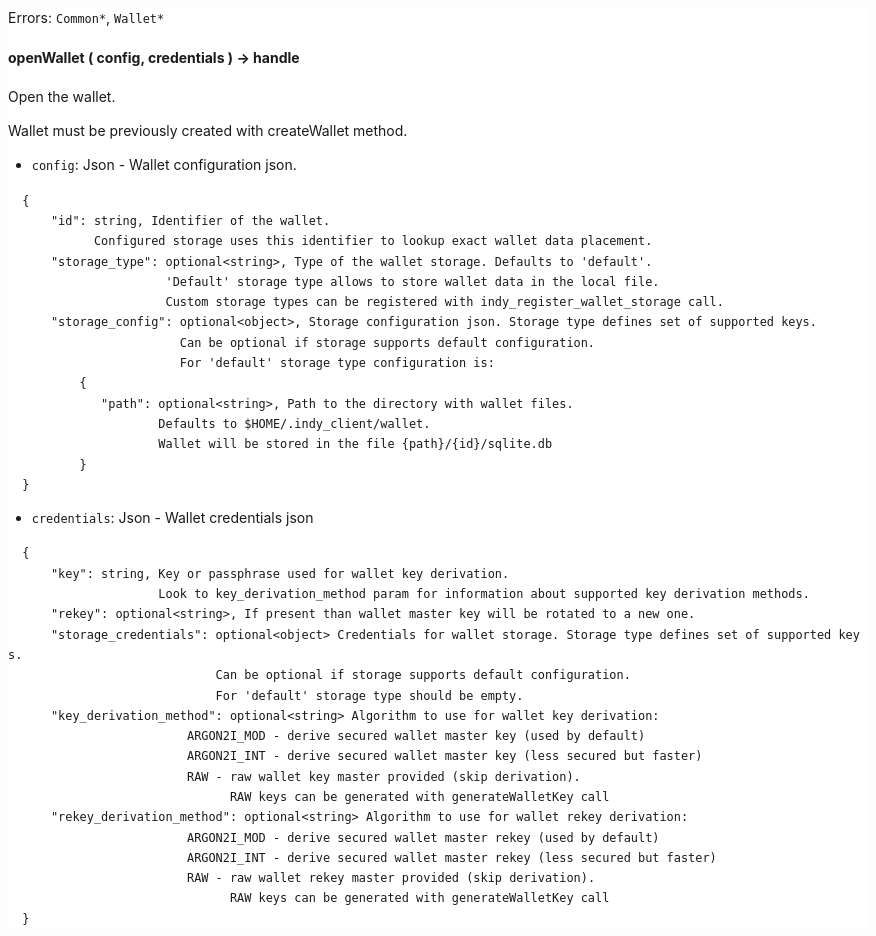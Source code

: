 Errors: `Common*`, `Wallet*`

#### openWallet \( config, credentials \) -&gt; handle

Open the wallet.

Wallet must be previously created with createWallet method.

* `config`: Json - Wallet configuration json.
```
  {
      "id": string, Identifier of the wallet.
            Configured storage uses this identifier to lookup exact wallet data placement.
      "storage_type": optional<string>, Type of the wallet storage. Defaults to 'default'.
                      'Default' storage type allows to store wallet data in the local file.
                      Custom storage types can be registered with indy_register_wallet_storage call.
      "storage_config": optional<object>, Storage configuration json. Storage type defines set of supported keys.
                        Can be optional if storage supports default configuration.
                        For 'default' storage type configuration is:
          {
             "path": optional<string>, Path to the directory with wallet files.
                     Defaults to $HOME/.indy_client/wallet.
                     Wallet will be stored in the file {path}/{id}/sqlite.db
          }
  }
````
* `credentials`: Json - Wallet credentials json
```
  {
      "key": string, Key or passphrase used for wallet key derivation.
                     Look to key_derivation_method param for information about supported key derivation methods.
      "rekey": optional<string>, If present than wallet master key will be rotated to a new one.
      "storage_credentials": optional<object> Credentials for wallet storage. Storage type defines set of supported keys.
                             Can be optional if storage supports default configuration.
                             For 'default' storage type should be empty.
      "key_derivation_method": optional<string> Algorithm to use for wallet key derivation:
                         ARGON2I_MOD - derive secured wallet master key (used by default)
                         ARGON2I_INT - derive secured wallet master key (less secured but faster)
                         RAW - raw wallet key master provided (skip derivation).
                               RAW keys can be generated with generateWalletKey call
      "rekey_derivation_method": optional<string> Algorithm to use for wallet rekey derivation:
                         ARGON2I_MOD - derive secured wallet master rekey (used by default)
                         ARGON2I_INT - derive secured wallet master rekey (less secured but faster)
                         RAW - raw wallet rekey master provided (skip derivation).
                               RAW keys can be generated with generateWalletKey call
  }
````
